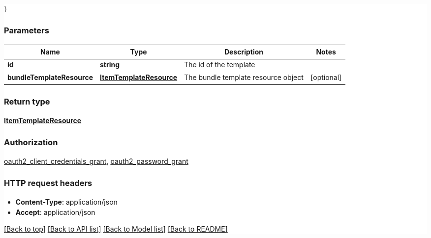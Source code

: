 ```csharp
}
```

### Parameters

Name | Type | Description  | Notes
------------- | ------------- | ------------- | -------------
 **id** | **string**| The id of the template | 
 **bundleTemplateResource** | [**ItemTemplateResource**](ItemTemplateResource.md)| The bundle template resource object | [optional] 

### Return type

[**ItemTemplateResource**](ItemTemplateResource.md)

### Authorization

[oauth2_client_credentials_grant](../README.md#oauth2_client_credentials_grant), [oauth2_password_grant](../README.md#oauth2_password_grant)

### HTTP request headers

 - **Content-Type**: application/json
 - **Accept**: application/json

[[Back to top]](#) [[Back to API list]](../README.md#documentation-for-api-endpoints) [[Back to Model list]](../README.md#documentation-for-models) [[Back to README]](../README.md)


